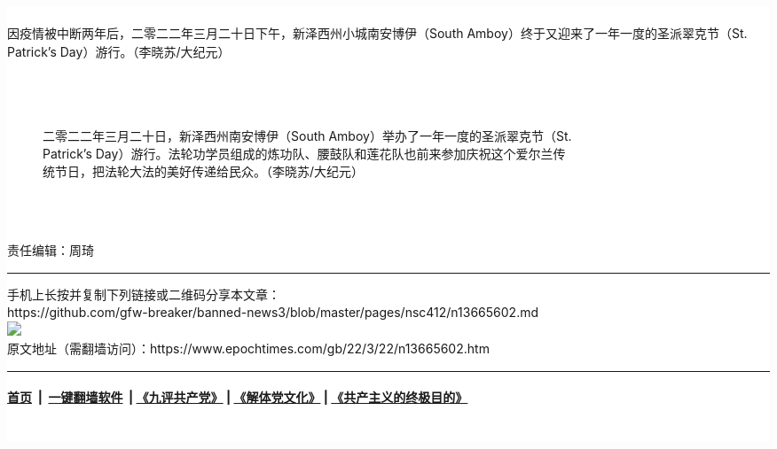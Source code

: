   <img alt="" class="size-full wp-image-13665687" src="https://i.epochtimes.com/assets/uploads/2022/03/id13665687-parade6-e1647982018139.jpg"/>
 </ok>
 <br/><figcaption class="wp-caption-text" id="caption-attachment-13665687">
  因疫情被中断两年后，二零二二年三月二十日下午，新泽西州小城南安博伊（South Amboy）终于又迎来了一年一度的圣派翠克节（St. Patrick’s Day）游行。（李晓苏/大纪元）
 </figcaption><br/>
</figure><br/>
<figure aria-describedby="caption-attachment-13665700" class="wp-caption alignnone" id="attachment_13665700" style="width: 600px">
 <ok href="https://i.epochtimes.com/assets/uploads/2022/03/id13665700-Falun-Gong7-e1647982251946.jpeg" target="_blank">
  <img alt="" class="size-full wp-image-13665700" src="https://i.epochtimes.com/assets/uploads/2022/03/id13665700-Falun-Gong7-e1647982251946.jpeg"/>
 </ok>
 <br/><figcaption class="wp-caption-text" id="caption-attachment-13665700">
  二零二二年三月二十日，新泽西州南安博伊（South Amboy）举办了一年一度的圣派翠克节（St. Patrick’s Day）游行。法轮功学员组成的炼功队、腰鼓队和莲花队也前来参加庆祝这个爱尔兰传统节日，把法轮大法的美好传递给民众。（李晓苏/大纪元）
 </figcaption><br/>
</figure><br/>
<p>
</p>
<p>
 责任编辑：周琦
</p>
<p>
</p>
</div>
<hr/>
手机上长按并复制下列链接或二维码分享本文章：<br/>
https://github.com/gfw-breaker/banned-news3/blob/master/pages/nsc412/n13665602.md <br/>
<a href='https://github.com/gfw-breaker/banned-news3/blob/master/pages/nsc412/n13665602.md'><img src='https://github.com/gfw-breaker/banned-news3/blob/master/pages/nsc412/n13665602.md.png'/></a> <br/>
原文地址（需翻墙访问）：https://www.epochtimes.com/gb/22/3/22/n13665602.htm


------------------------
#### [首页](https://github.com/gfw-breaker/banned-news3/blob/master/README.md) &nbsp;|&nbsp; [一键翻墙软件](https://github.com/gfw-breaker/nogfw/blob/master/README.md) &nbsp;| [《九评共产党》](https://github.com/gfw-breaker/9ping.md/blob/master/README.md#九评之一评共产党是什么) | [《解体党文化》](https://github.com/gfw-breaker/jtdwh.md/blob/master/README.md) | [《共产主义的终极目的》](https://github.com/gfw-breaker/gczydzjmd.md/blob/master/README.md)


<img src='http://gfw-breaker.win/banned-news3/pages/nsc412/n13665602.md' width='0px' height='0px'/>